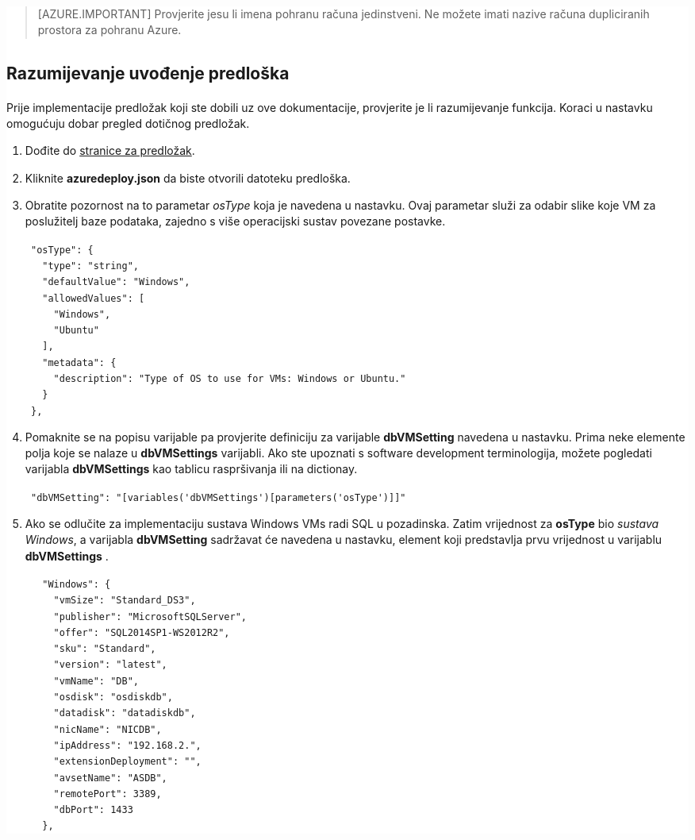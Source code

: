 > [AZURE.IMPORTANT] Provjerite jesu li imena pohranu računa jedinstveni. Ne možete imati nazive računa dupliciranih prostora za pohranu Azure.

## <a name="understand-the-deployment-template"></a>Razumijevanje uvođenje predloška

Prije implementacije predložak koji ste dobili uz ove dokumentacije, provjerite je li razumijevanje funkcija. Koraci u nastavku omogućuju dobar pregled dotičnog predložak.

1. Dođite do [stranice za predložak](https://github.com/Azure/azure-quickstart-templates/tree/master/IaaS-Story/11-MultiNIC).
2. Kliknite **azuredeploy.json** da biste otvorili datoteku predloška.
3. Obratite pozornost na to parametar *osType* koja je navedena u nastavku. Ovaj parametar služi za odabir slike koje VM za poslužitelj baze podataka, zajedno s više operacijski sustav povezane postavke.

        "osType": {
          "type": "string",
          "defaultValue": "Windows",
          "allowedValues": [
            "Windows",
            "Ubuntu"
          ],
          "metadata": {
            "description": "Type of OS to use for VMs: Windows or Ubuntu."
          }
        },

4. Pomaknite se na popisu varijable pa provjerite definiciju za varijable **dbVMSetting** navedena u nastavku. Prima neke elemente polja koje se nalaze u **dbVMSettings** varijabli. Ako ste upoznati s software development terminologija, možete pogledati varijabla **dbVMSettings** kao tablicu raspršivanja ili na dictionay.

        "dbVMSetting": "[variables('dbVMSettings')[parameters('osType')]]"

5. Ako se odlučite za implementaciju sustava Windows VMs radi SQL u pozadinska. Zatim vrijednost za **osType** bio *sustava Windows*, a varijabla **dbVMSetting** sadržavat će navedena u nastavku, element koji predstavlja prvu vrijednost u varijablu **dbVMSettings** .

          "Windows": {
            "vmSize": "Standard_DS3",
            "publisher": "MicrosoftSQLServer",
            "offer": "SQL2014SP1-WS2012R2",
            "sku": "Standard",
            "version": "latest",
            "vmName": "DB",
            "osdisk": "osdiskdb",
            "datadisk": "datadiskdb",
            "nicName": "NICDB",
            "ipAddress": "192.168.2.",
            "extensionDeployment": "",
            "avsetName": "ASDB",
            "remotePort": 3389,
            "dbPort": 1433
          },
